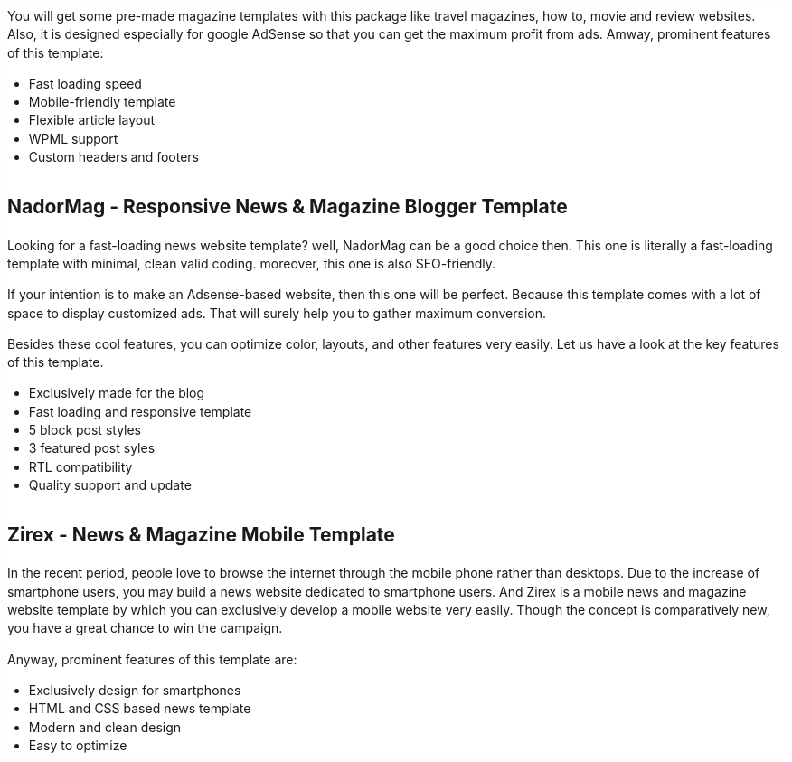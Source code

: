 You will get some pre-made magazine templates with this package like travel magazines, how to, movie and review websites. Also, it is designed especially for google AdSense so that you can get the maximum profit from ads. Amway, prominent features of this template:

- Fast loading speed
- Mobile-friendly template
- Flexible article layout
- WPML support
- Custom headers and footers

<Download href="https://1.envato.market/YR1bPP"/>
<Demo href="https://1.envato.market/LKnOqM"/>

## NadorMag - Responsive News & Magazine Blogger Template

<Mockup src="/blog/nador-mag.webp" alt="nadormag news and magazine template" />

Looking for a fast-loading news website template? well, NadorMag can be a good choice then. This one is literally a fast-loading template with minimal, clean valid coding. moreover, this one is also SEO-friendly.

If your intention is to make an Adsense-based website, then this one will be perfect. Because this template comes with a lot of space to display customized ads. That will surely help you to gather maximum conversion.

Besides these cool features, you can optimize color, layouts, and other features very easily. Let us have a look at the key features of this template.

- Exclusively made for the blog
- Fast loading and responsive template
- 5 block post styles
- 3 featured post syles
- RTL compatibility
- Quality support and update

<Download href="https://1.envato.market/qzAm3Y"/>
<Demo href="https://1.envato.market/xLyr31"/>

## Zirex - News & Magazine Mobile Template

<Mockup src="/blog/zirex.webp" alt="zirex news and magazine template" />

In the recent period, people love to browse the internet through the mobile phone rather than desktops. Due to the increase of smartphone users, you may build a news website dedicated to smartphone users. And Zirex is a mobile news and magazine website template by which you can exclusively develop a mobile website very easily. Though the concept is comparatively new, you have a great chance to win the campaign.

Anyway, prominent features of this template are:

- Exclusively design for smartphones
- HTML and CSS based news template
- Modern and clean design
- Easy to optimize

<Download href="https://1.envato.market/MA52zq"/>
<Demo href="https://1.envato.market/K0JOmN"/>
